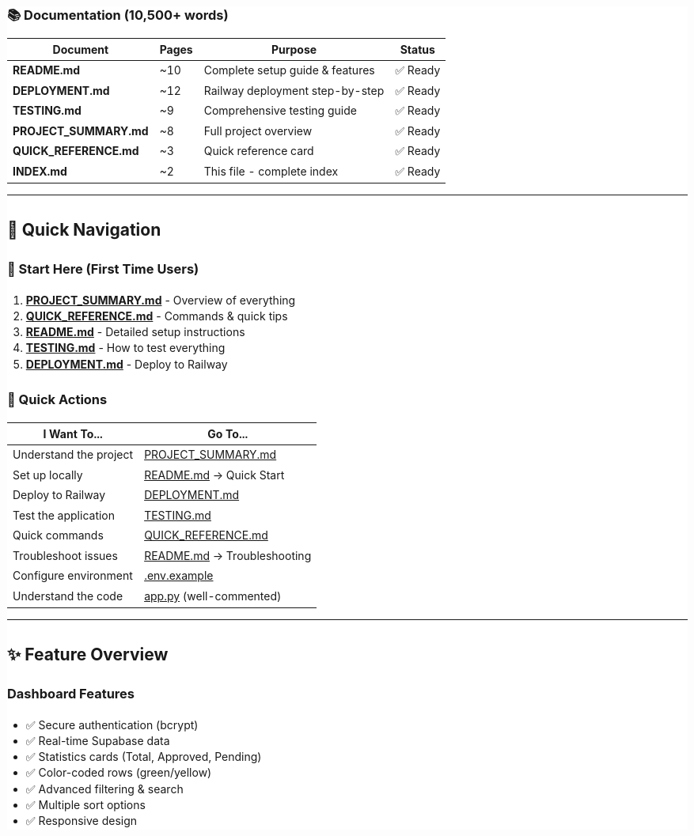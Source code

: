 ### 📚 Documentation (10,500+ words)

| Document | Pages | Purpose | Status |
|----------|-------|---------|--------|
| **README.md** | ~10 | Complete setup guide & features | ✅ Ready |
| **DEPLOYMENT.md** | ~12 | Railway deployment step-by-step | ✅ Ready |
| **TESTING.md** | ~9 | Comprehensive testing guide | ✅ Ready |
| **PROJECT_SUMMARY.md** | ~8 | Full project overview | ✅ Ready |
| **QUICK_REFERENCE.md** | ~3 | Quick reference card | ✅ Ready |
| **INDEX.md** | ~2 | This file - complete index | ✅ Ready |

---

## 🎯 Quick Navigation

### 📖 Start Here (First Time Users)

1. **[PROJECT_SUMMARY.md](PROJECT_SUMMARY.md)** - Overview of everything
2. **[QUICK_REFERENCE.md](QUICK_REFERENCE.md)** - Commands & quick tips
3. **[README.md](README.md)** - Detailed setup instructions
4. **[TESTING.md](TESTING.md)** - How to test everything
5. **[DEPLOYMENT.md](DEPLOYMENT.md)** - Deploy to Railway

### 🚀 Quick Actions

| I Want To... | Go To... |
|--------------|----------|
| Understand the project | [PROJECT_SUMMARY.md](PROJECT_SUMMARY.md) |
| Set up locally | [README.md](README.md) → Quick Start |
| Deploy to Railway | [DEPLOYMENT.md](DEPLOYMENT.md) |
| Test the application | [TESTING.md](TESTING.md) |
| Quick commands | [QUICK_REFERENCE.md](QUICK_REFERENCE.md) |
| Troubleshoot issues | [README.md](README.md) → Troubleshooting |
| Configure environment | [.env.example](.env.example) |
| Understand the code | [app.py](app.py) (well-commented) |

---

## ✨ Feature Overview

### Dashboard Features
- ✅ Secure authentication (bcrypt)
- ✅ Real-time Supabase data
- ✅ Statistics cards (Total, Approved, Pending)
- ✅ Color-coded rows (green/yellow)
- ✅ Advanced filtering & search
- ✅ Multiple sort options
- ✅ Responsive design
